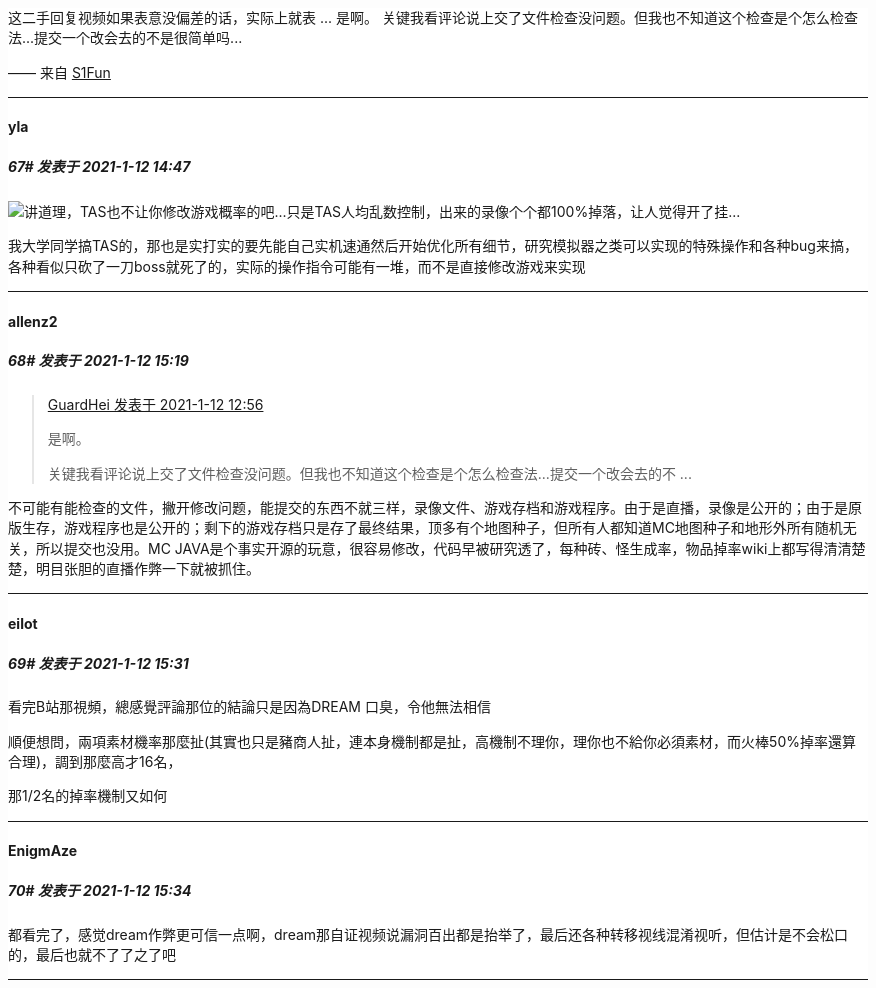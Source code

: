 
这二手回复视频如果表意没偏差的话，实际上就表 ...</blockquote>
是啊。
关键我看评论说上交了文件检查没问题。但我也不知道这个检查是个怎么检查法...提交一个改会去的不是很简单吗...

—— 来自 [S1Fun](https://s1fun.koalcat.com)


-----

####  yla  
##### 67#       发表于 2021-1-12 14:47


<img src="https://static.saraba1st.com/image/smiley/face2017/068.png" referrerpolicy="no-referrer">讲道理，TAS也不让你修改游戏概率的吧...只是TAS人均乱数控制，出来的录像个个都100%掉落，让人觉得开了挂...

我大学同学搞TAS的，那也是实打实的要先能自己实机速通然后开始优化所有细节，研究模拟器之类可以实现的特殊操作和各种bug来搞，各种看似只砍了一刀boss就死了的，实际的操作指令可能有一堆，而不是直接修改游戏来实现


-----

####  allenz2  
##### 68#       发表于 2021-1-12 15:19


<blockquote><a href="httphttps://bbs.saraba1st.com/2b/forum.php?mod=redirect&amp;goto=findpost&amp;pid=50010257&amp;ptid=1982263" target="_blank">GuardHei 发表于 2021-1-12 12:56</a>

是啊。

关键我看评论说上交了文件检查没问题。但我也不知道这个检查是个怎么检查法...提交一个改会去的不 ...</blockquote>
不可能有能检查的文件，撇开修改问题，能提交的东西不就三样，录像文件、游戏存档和游戏程序。由于是直播，录像是公开的；由于是原版生存，游戏程序也是公开的；剩下的游戏存档只是存了最终结果，顶多有个地图种子，但所有人都知道MC地图种子和地形外所有随机无关，所以提交也没用。MC JAVA是个事实开源的玩意，很容易修改，代码早被研究透了，每种砖、怪生成率，物品掉率wiki上都写得清清楚楚，明目张胆的直播作弊一下就被抓住。


-----

####  eilot  
##### 69#       发表于 2021-1-12 15:31


看完B站那視頻，總感覺評論那位的結論只是因為DREAM 口臭，令他無法相信

順便想問，兩項素材機率那麼扯(其實也只是豬商人扯，連本身機制都是扯，高機制不理你，理你也不給你必須素材，而火棒50%掉率還算合理)，調到那麼高才16名，

那1/2名的掉率機制又如何


-----

####  EnigmAze  
##### 70#       发表于 2021-1-12 15:34


都看完了，感觉dream作弊更可信一点啊，dream那自证视频说漏洞百出都是抬举了，最后还各种转移视线混淆视听，但估计是不会松口的，最后也就不了了之了吧


-----

